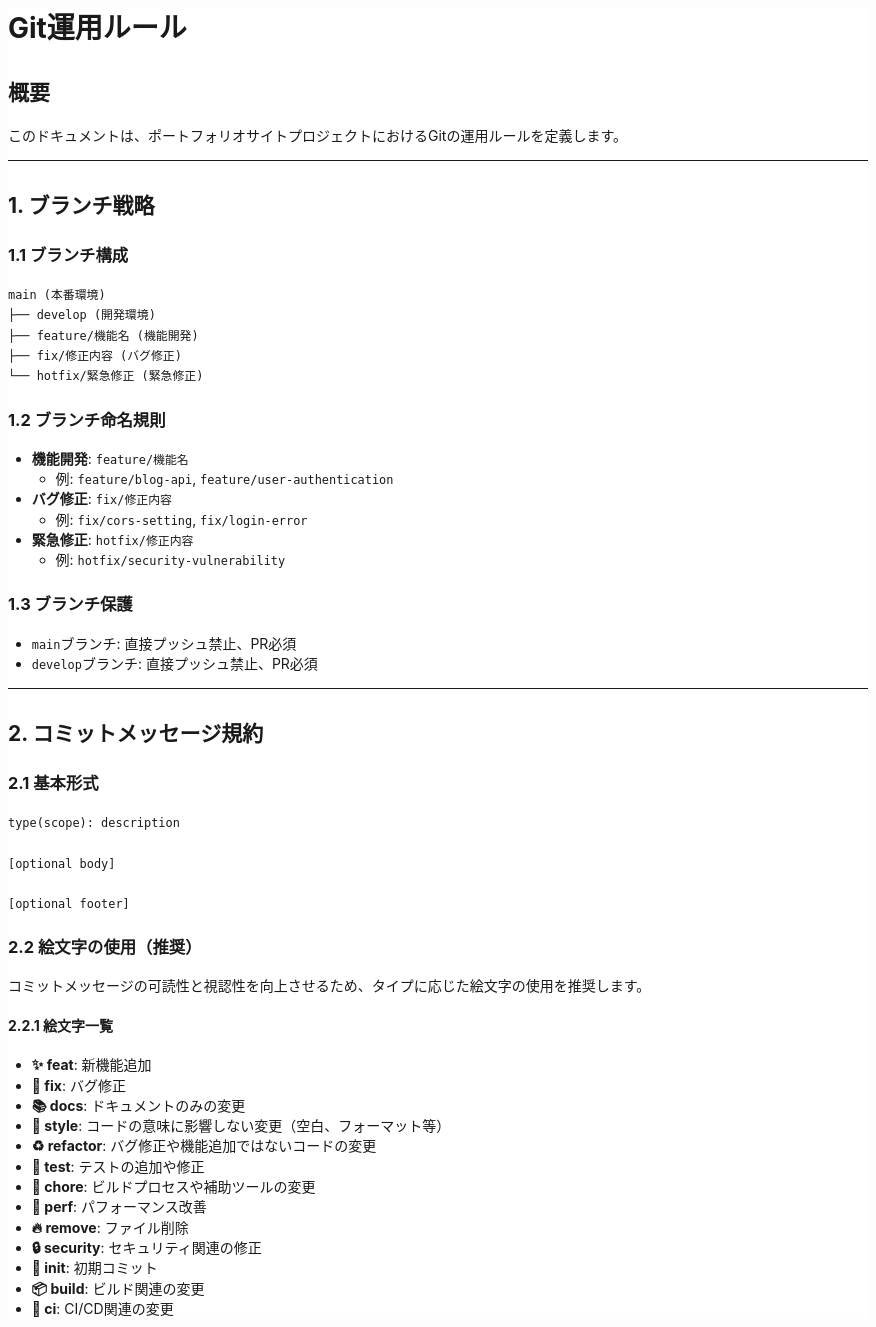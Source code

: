 # Git運用ルール

## 概要
このドキュメントは、ポートフォリオサイトプロジェクトにおけるGitの運用ルールを定義します。

---

## 1. ブランチ戦略

### 1.1 ブランチ構成
```
main (本番環境)
├── develop (開発環境)
├── feature/機能名 (機能開発)
├── fix/修正内容 (バグ修正)
└── hotfix/緊急修正 (緊急修正)
```

### 1.2 ブランチ命名規則
- **機能開発**: `feature/機能名`
  - 例: `feature/blog-api`, `feature/user-authentication`
- **バグ修正**: `fix/修正内容`
  - 例: `fix/cors-setting`, `fix/login-error`
- **緊急修正**: `hotfix/修正内容`
  - 例: `hotfix/security-vulnerability`

### 1.3 ブランチ保護
- `main`ブランチ: 直接プッシュ禁止、PR必須
- `develop`ブランチ: 直接プッシュ禁止、PR必須

---

## 2. コミットメッセージ規約

### 2.1 基本形式
```
type(scope): description

[optional body]

[optional footer]
```

### 2.2 絵文字の使用（推奨）
コミットメッセージの可読性と視認性を向上させるため、タイプに応じた絵文字の使用を推奨します。

#### 2.2.1 絵文字一覧
- **✨ feat**: 新機能追加
- **🐛 fix**: バグ修正
- **📚 docs**: ドキュメントのみの変更
- **💄 style**: コードの意味に影響しない変更（空白、フォーマット等）
- **♻️ refactor**: バグ修正や機能追加ではないコードの変更
- **🧪 test**: テストの追加や修正
- **🔧 chore**: ビルドプロセスや補助ツールの変更
- **🚀 perf**: パフォーマンス改善
- **🔥 remove**: ファイル削除
- **🔒 security**: セキュリティ関連の修正
- **🎉 init**: 初期コミット
- **📦 build**: ビルド関連の変更
- **🚨 ci**: CI/CD関連の変更